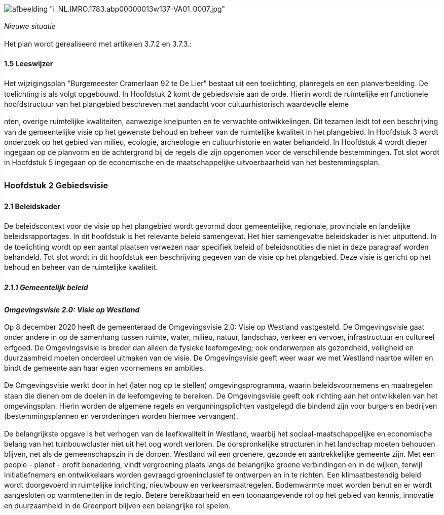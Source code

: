 ![afbeelding "i_NL.IMRO.1783.abp00000013w137-VA01_0007.jpg"](i_NL.IMRO.1783.abp00000013w137-VA01_0007.jpg)

*Nieuwe situatie*

Het plan wordt gerealiseerd met artikelen 3\.7\.2 en 3\.7\.3\.:

#### 1\.5 Leeswijzer

Het wijzigingsplan "Burgemeester Cramerlaan 92 te De Lier" bestaat uit een toelichting, planregels en een planverbeelding. De toelichting is als volgt opgebouwd. In Hoofdstuk 2 komt de gebiedsvisie aan de orde. Hierin wordt de ruimtelijke en functionele hoofdstructuur van het plangebied beschreven met aandacht voor cultuurhistorisch waardevolle eleme

nten, overige ruimtelijke kwaliteiten, aanwezige knelpunten en te verwachte ontwikkelingen. Dit tezamen leidt tot een beschrijving van de gemeentelijke visie op het gewenste behoud en beheer van de ruimtelijke kwaliteit in het plangebied. In Hoofdstuk 3 wordt onderzoek op het gebied van milieu, ecologie, archeologie en cultuurhistorie en water behandeld. In Hoofdstuk 4 wordt dieper ingegaan op de planvorm en de achtergrond bij de regels die zijn opgenomen voor de verschillende bestemmingen. Tot slot wordt in Hoofdstuk 5 ingegaan op de economische en de maatschappelijke uitvoerbaarheid van het bestemmingsplan.

### Hoofdstuk 2 Gebiedsvisie

#### 2\.1 Beleidskader

De beleidscontext voor de visie op het plangebied wordt gevormd door gemeentelijke, regionale, provinciale en landelijke beleidsrapportages. In dit hoofdstuk is het relevante beleid samengevat. Het hier samengevatte beleidskader is niet uitputtend. In de toelichting wordt op een aantal plaatsen verwezen naar specifiek beleid of beleidsnotities die niet in deze paragraaf worden behandeld. Tot slot wordt in dit hoofdstuk een beschrijving gegeven van de visie op het plangebied. Deze visie is gericht op het behoud en beheer van de ruimtelijke kwaliteit.

##### 2\.1\.1 Gemeentelijk beleid

***Omgevingsvisie 2\.0: Visie op Westland***

Op 8 december 2020 heeft de gemeenteraad de Omgevingsvisie 2\.0: Visie op Westland vastgesteld. De Omgevingsvisie gaat onder andere in op de samenhang tussen ruimte, water, milieu, natuur, landschap, verkeer en vervoer, infrastructuur en cultureel erfgoed. De Omgevingsvisie is breder dan alleen de fysieke leefomgeving; ook onderwerpen als gezondheid, veiligheid en duurzaamheid moeten onderdeel uitmaken van de visie. De Omgevingsvisie geeft weer waar we met Westland naartoe willen en bindt de gemeente aan haar eigen voornemens en ambities.

De Omgevingsvisie werkt door in het (later nog op te stellen) omgevingsprogramma, waarin beleidsvoornemens en maatregelen staan die dienen om de doelen in de leefomgeving te bereiken. De Omgevingsvisie geeft ook richting aan het ontwikkelen van het omgevingsplan. Hierin worden de algemene regels en vergunningsplichten vastgelegd die bindend zijn voor burgers en bedrijven (bestemmingsplannen en verordeningen worden hiermee vervangen).

De belangrijkste opgave is het verhogen van de leefkwaliteit in Westland, waarbij het sociaal\-maatschappelijke en economische belang van het tuinbouwcluster niet uit het oog wordt verloren. De oorspronkelijke structuren in het landschap moeten behouden blijven, net als de gemeenschapszin in de dorpen. Westland wil een groenere, gezonde en aantrekkelijke gemeente zijn. Met een people \- planet \- profit benadering, vindt vergroening plaats langs de belangrijke groene verbindingen en in de wijken, terwijl initiatiefnemers en ontwikkelaars worden gevraagd groeninclusief te ontwerpen en in te richten. Een klimaatbestendig beleid wordt doorgevoerd in ruimtelijke inrichting, nieuwbouw en verkeersmaatregelen. Bodemwarmte moet worden benut en er wordt aangesloten op warmtenetten in de regio. Betere bereikbaarheid en een toonaangevende rol op het gebied van kennis, innovatie en duurzaamheid in de Greenport blijven een belangrijke rol spelen.

